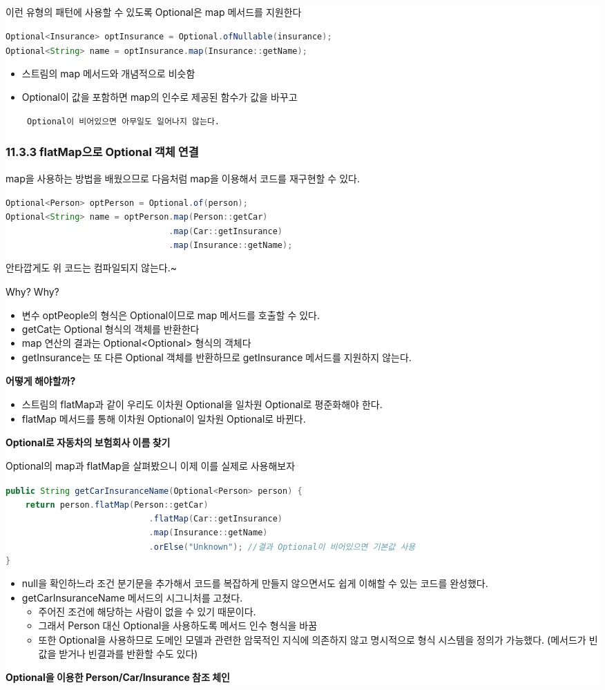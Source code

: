 이런 유형의 패턴에 사용할 수 있도록 Optional은 map 메서드를 지원한다

```java
Optional<Insurance> optInsurance = Optional.ofNullable(insurance);
Optional<String> name = optInsurance.map(Insurance::getName);
```

- 스트림의 map 메서드와 개념적으로 비슷함
- Optional이 값을 포함하면 map의 인수로 제공된 함수가 값을 바꾸고

       Optional이 비어있으면 아무일도 일어나지 않는다.



### 11.3.3 flatMap으로 Optional 객체 연결

map을 사용하는 방법을 배웠으므로 다음처럼  map을 이용해서 코드를 재구현할 수 있다.

```java
Optional<Person> optPerson = Optional.of(person);
Optional<String> name = optPerson.map(Person::getCar)
                                 .map(Car::getInsurance)
                                 .map(Insurance::getName);
```

안타깝게도 위 코드는 컴파일되지 않는다.~

Why? Why?

- 변수 optPeople의 형식은 Optional<People>이므로 map 메서드를 호출할 수 있다.
- getCat는 Optional<Car> 형식의 객체를 반환한다
- map 연산의 결과는 Optional<Optional<Car>> 형식의 객체다
- getInsurance는 또 다른 Optional 객체를 반환하므로 getInsurance 메서드를 지원하지 않는다.

**어떻게 해야할까?**

- 스트림의 flatMap과 같이 우리도 이차원 Optional을 일차원 Optional로 평준화해야 한다.
- flatMap 메서드를 통해 이차원 Optional이 일차원 Optional로 바뀐다.

**Optional로 자동차의 보험회사 이름 찾기**

Optional의 map과 flatMap을 살펴봤으니 이제 이를 실제로 사용해보자

```java
public String getCarInsuranceName(Optional<Person> person) {
	return person.flatMap(Person::getCar)
							 .flatMap(Car::getInsurance)
							 .map(Insurance::getName)
							 .orElse("Unknown"); //결과 Optional이 비어있으면 기본값 사용
}
```

- null을 확인하느라 조건 분기문을 추가해서 코드를 복잡하게 만들지 않으면서도 쉽게 이해할 수 있는 코드를 완성했다.
- getCarInsuranceName 메서드의 시그니처를 고쳤다.
    - 주어진 조건에 해당하는 사람이 없을 수 있기 때문이다.
    - 그래서 Person 대신 Optional<Person>을 사용하도록 메서드 인수 형식을 바꿈
    - 또한 Optional을 사용하므로 도메인 모델과 관련한 암묵적인 지식에 의존하지 않고 명시적으로 형식 시스템을 정의가 가능했다. (메서드가 빈값을 받거나 빈결과를 반환할 수도 있다)

**Optional을 이용한 Person/Car/Insurance 참조 체인**
